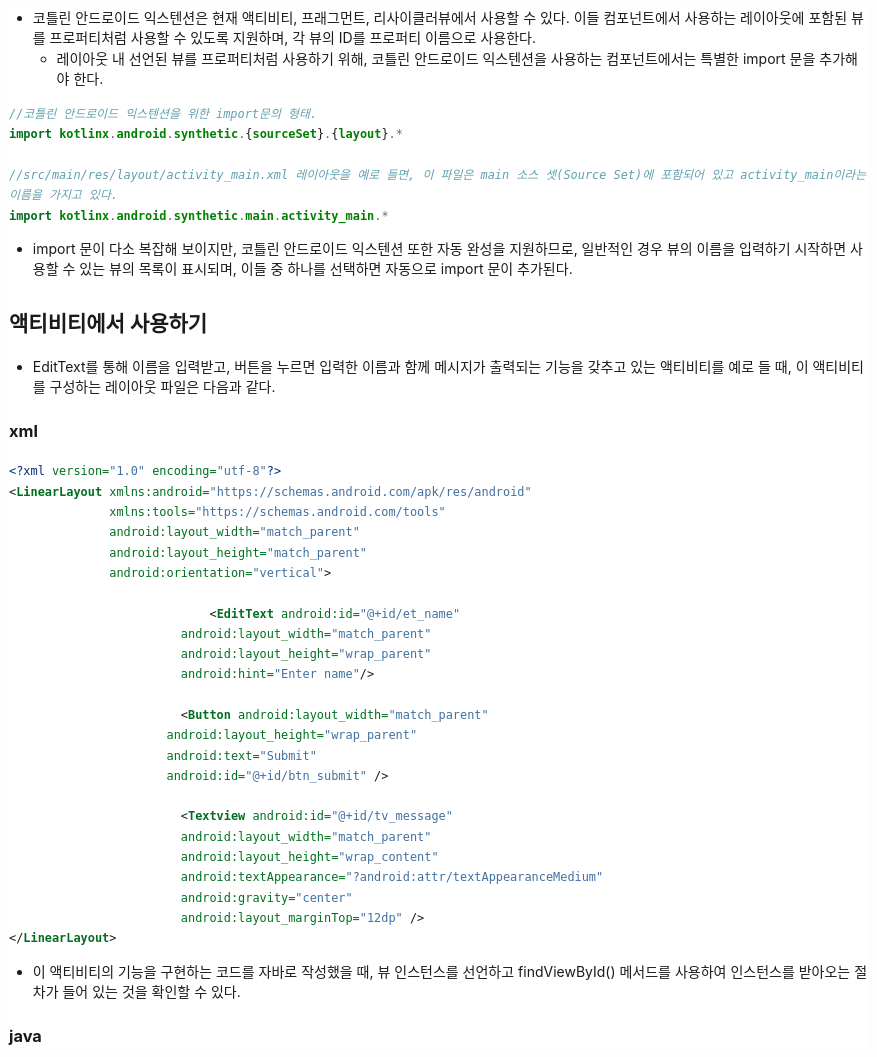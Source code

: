 - 코틀린 안드로이드 익스텐션은 현재 액티비티, 프래그먼트, 리사이클러뷰에서 사용할 수 있다. 이들 컴포넌트에서 사용하는 레이아웃에 포함된 뷰를 프로퍼티처럼 사용할 수 있도록 지원하며, 각 뷰의 ID를 프로퍼티 이름으로 사용한다.
  - 레이아웃 내 선언된 뷰를 프로퍼티처럼 사용하기 위해, 코틀린 안드로이드 익스텐션을 사용하는 컴포넌트에서는 특별한 import 문을 추가해야 한다.

~~~kotlin
//코틀린 안드로이드 익스텐션을 위한 import문의 형태.
import kotlinx.android.synthetic.{sourceSet}.{layout}.*

//src/main/res/layout/activity_main.xml 레이아웃을 예로 들면, 이 파일은 main 소스 셋(Source Set)에 포함되어 있고 activity_main이라는 이름을 가지고 있다.
import kotlinx.android.synthetic.main.activity_main.*
~~~

- import 문이 다소 복잡해 보이지만, 코틀린 안드로이드 익스텐션 또한 자동 완성을 지원하므로, 일반적인 경우 뷰의 이름을 입력하기 시작하면 사용할 수 있는 뷰의 목록이 표시되며, 이들 중 하나를 선택하면 자동으로 import 문이 추가된다.

## 액티비티에서 사용하기

- EditText를 통해 이름을 입력받고, 버튼을 누르면 입력한 이름과 함께 메시지가 출력되는 기능을 갖추고 있는 액티비티를 예로 들 때, 이 액티비티를 구성하는 레이아웃 파일은 다음과 같다.

### xml

~~~xml
<?xml version="1.0" encoding="utf-8"?>
<LinearLayout xmlns:android="https://schemas.android.com/apk/res/android"
              xmlns:tools="https://schemas.android.com/tools"
              android:layout_width="match_parent"
              android:layout_height="match_parent"
              android:orientation="vertical">
  
							<EditText android:id="@+id/et_name"
                        android:layout_width="match_parent"
                        android:layout_height="wrap_parent"
                        android:hint="Enter name"/>
  
  						<Button android:layout_width="match_parent"
                      android:layout_height="wrap_parent"
                      android:text="Submit"
                      android:id="@+id/btn_submit" />
  
  						<Textview android:id="@+id/tv_message"
                        android:layout_width="match_parent"
                        android:layout_height="wrap_content"
                        android:textAppearance="?android:attr/textAppearanceMedium"
                        android:gravity="center"
                        android:layout_marginTop="12dp" />
</LinearLayout>
~~~

- 이 액티비티의 기능을 구현하는 코드를 자바로 작성했을 때, 뷰 인스턴스를 선언하고 findViewById() 메서드를 사용하여 인스턴스를 받아오는 절차가 들어 있는 것을 확인할 수 있다.

### java

